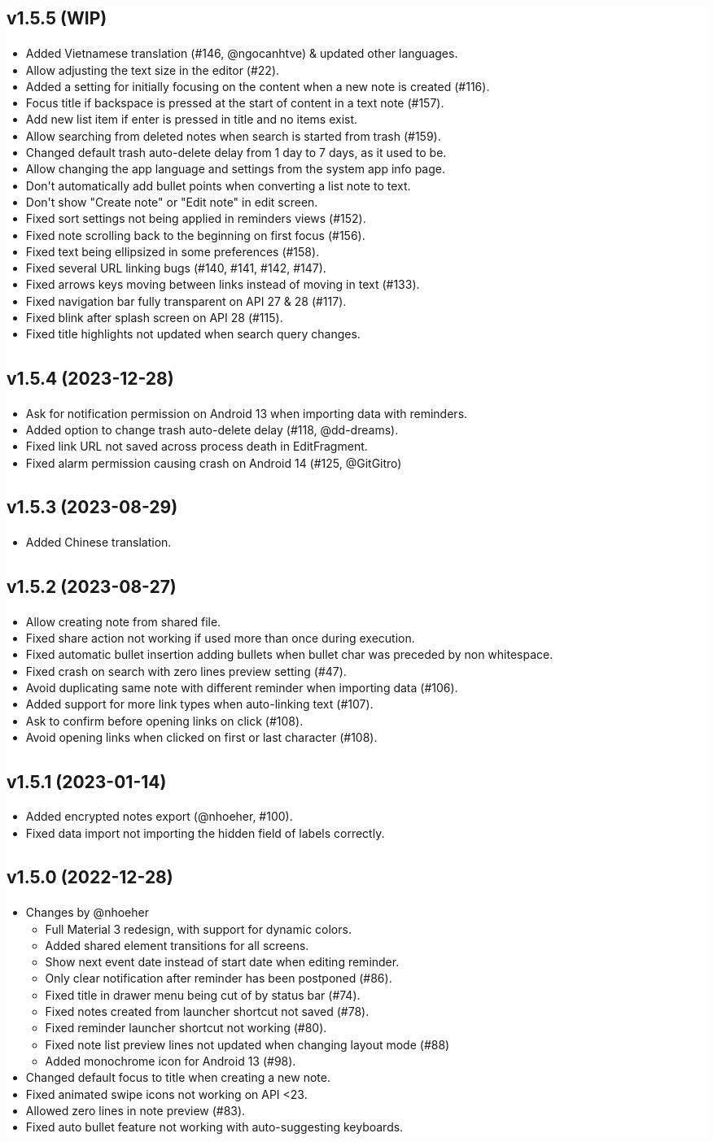 ## v1.5.5 (WIP)
- Added Vietnamese translation (#146, @ngocanhtve) & updated other languages.
- Allow adjusting the text size in the editor (#22).
- Added a setting for initially focusing on the content when a new note is created (#116).
- Focus title if backspace is pressed at the start of content in a text note (#157).
- Add new list item if enter is pressed in title and no items exist.
- Allow searching from deleted notes when search is started from trash (#159).
- Changed default trash auto-delete delay from 1 day to 7 days, as it used to be.
- Allow changing the app language and settings from the system app info page.
- Don't automatically add bullet points when converting a list note to text.
- Don't show "Create note" or "Edit note" in edit screen.
- Fixed sort settings not being applied in reminders views (#152).
- Fixed note scrolling back to the beginning on first focus (#156).
- Fixed text being ellipsized in some preferences (#158).
- Fixed several URL linking bugs (#140, #141, #142, #147).
- Fixed arrows keys moving between links instead of moving in text (#133).
- Fixed navigation bar fully transparent on API 27 & 28 (#117).
- Fixed blink after splash screen on API 28 (#115).
- Fixed title highlights not updated when search query changes.

## v1.5.4 (2023-12-28)
- Ask for notification permission on Android 13 when importing data with reminders.
- Added option to change trash auto-delete delay (#118, @dd-dreams).
- Fixed link URL not saved across process death in EditFragment.
- Fixed alarm permission causing crash on Android 14 (#125, @GitGitro)

## v1.5.3 (2023-08-29)
- Added Chinese translation.

## v1.5.2 (2023-08-27)
- Allow creating note from shared file.
- Fixed share action not working if used more than once during execution.
- Fixed automatic bullet insertion adding bullets when bullet char was preceded by non whitespace.
- Fixed crash on search with zero lines preview setting (#47).
- Avoid duplicating same note with different reminder when importing data (#106).
- Added support for more link types when auto-linking text (#107).
- Ask to confirm before opening links on click (#108).
- Avoid opening links when clicked on first or last character (#108).

## v1.5.1 (2023-01-14)
- Added encrypted notes export (@nhoeher, #100).
- Fixed data import not importing the hidden field of labels correctly.

## v1.5.0 (2022-12-28)
- Changes by @nhoeher
    - Full Material 3 redesign, with support for dynamic colors.
    - Added shared element transitions for all screens.
    - Show next event date instead of start date when editing reminder.
    - Only clear notification after reminder has been postponed (#86).
    - Fixed title in drawer menu being cut of by status bar (#74).
    - Fixed notes created from launcher shortcut not saved (#78).
    - Fixed reminder launcher shortcut not working (#80).
    - Fixed note list preview lines not updated when changing layout mode (#88)
    - Added monochrome icon for Android 13 (#98).
- Changed default focus to title when creating a new note.
- Fixed animated swipe icons not working on API <23.
- Allowed zero lines in note preview (#83).
- Fixed auto bullet feature not working with auto-suggesting keyboards.
